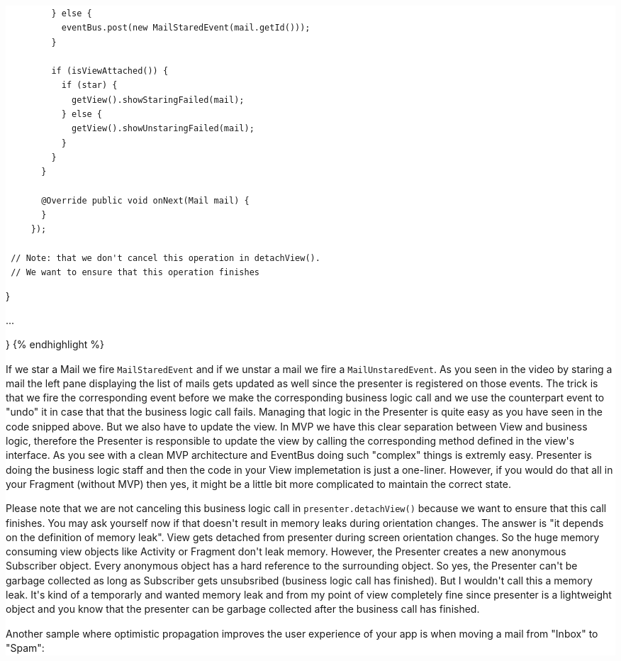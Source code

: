              } else {
               eventBus.post(new MailStaredEvent(mail.getId()));
             }

             if (isViewAttached()) {
               if (star) {
                 getView().showStaringFailed(mail);
               } else {
                 getView().showUnstaringFailed(mail);
               }
             }
           }

           @Override public void onNext(Mail mail) {
           }
         });

     // Note: that we don't cancel this operation in detachView().
     // We want to ensure that this operation finishes
   }

  ...

 }
{% endhighlight %}

 If we star a Mail we fire `MailStaredEvent` and if we unstar a mail we fire a `MailUnstaredEvent`. As you seen in the video by staring a mail the left pane displaying the list of mails gets updated as well since the presenter is registered on those events. The trick is that we fire the corresponding event before we make the corresponding business logic call and we use the counterpart event to "undo" it in case that that the business logic call fails. Managing that logic in the Presenter is quite easy as you have seen in the code snipped above. But we also have to update the view. In MVP we have this clear separation between View and business logic, therefore the Presenter is responsible to update the view by calling the corresponding method defined in the view's interface. As you see with a clean MVP architecture and EventBus doing such "complex" things is extremly easy. Presenter is doing the business logic staff and then the code in your View implemetation is just a one-liner. However, if you would do that all in your Fragment (without MVP) then yes, it might be a little bit more complicated to maintain the correct state.

 Please note that we are not canceling this business logic call in `presenter.detachView()` because we want to ensure that this call finishes. You may ask yourself now if that doesn't result in memory leaks during orientation changes. The answer is "it depends on the definition of memory leak". View gets detached from presenter during screen orientation changes. So the huge memory consuming view objects like Activity or Fragment don't leak memory. However, the Presenter creates a new anonymous Subscriber object. Every anonymous object has a hard reference to the surrounding object. So yes, the Presenter can't be garbage collected as long as Subscriber gets unsubsribed (business logic call has finished). But I wouldn't call this a memory leak. It's kind of a temporarly and wanted memory leak and from my point of view completely fine since presenter is a lightweight object and you know that the presenter can be garbage collected after the business call has finished.

 Another sample where optimistic propagation improves the user experience of your app is when moving a mail from "Inbox" to "Spam":

 <p>
 <iframe width="640" height="480" src="https://www.youtube.com/embed/rA22tsGdeY4?rel=0" frameborder="0" allowfullscreen></iframe>
 </p>
